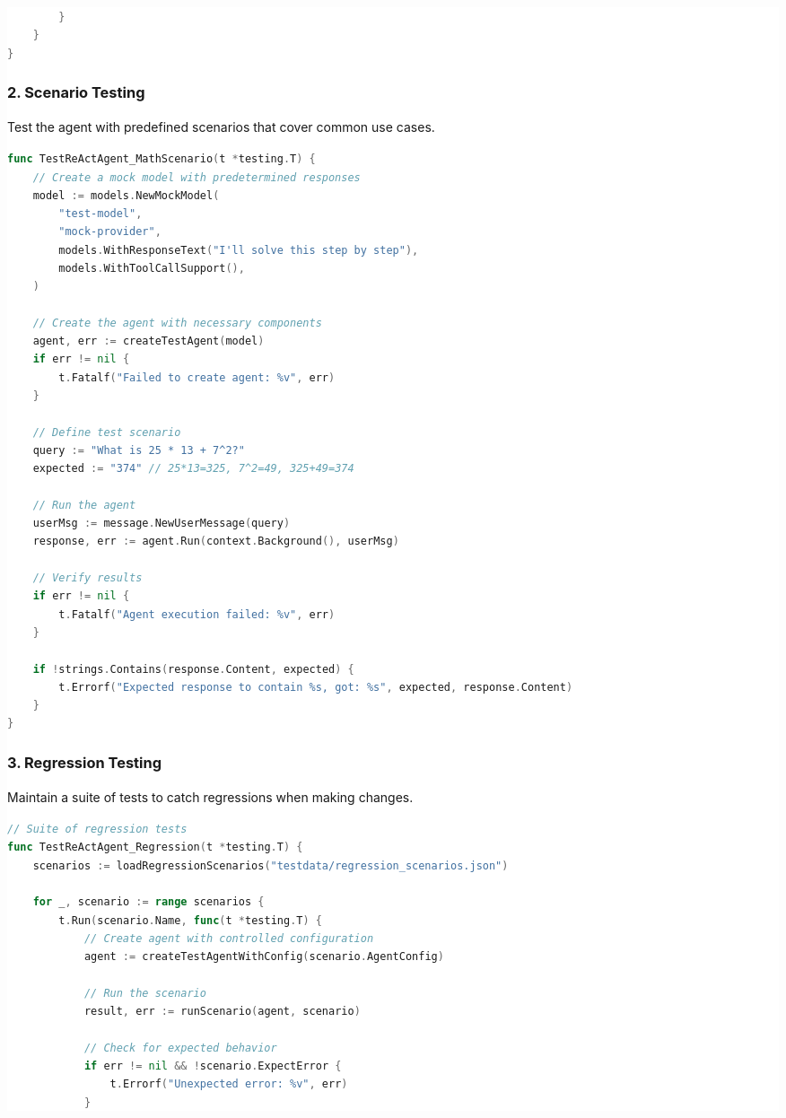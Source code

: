```go
        }
    }
}
```

### 2. Scenario Testing

Test the agent with predefined scenarios that cover common use cases.

```go
func TestReActAgent_MathScenario(t *testing.T) {
    // Create a mock model with predetermined responses
    model := models.NewMockModel(
        "test-model",
        "mock-provider",
        models.WithResponseText("I'll solve this step by step"),
        models.WithToolCallSupport(),
    )
    
    // Create the agent with necessary components
    agent, err := createTestAgent(model)
    if err != nil {
        t.Fatalf("Failed to create agent: %v", err)
    }
    
    // Define test scenario
    query := "What is 25 * 13 + 7^2?"
    expected := "374" // 25*13=325, 7^2=49, 325+49=374
    
    // Run the agent
    userMsg := message.NewUserMessage(query)
    response, err := agent.Run(context.Background(), userMsg)
    
    // Verify results
    if err != nil {
        t.Fatalf("Agent execution failed: %v", err)
    }
    
    if !strings.Contains(response.Content, expected) {
        t.Errorf("Expected response to contain %s, got: %s", expected, response.Content)
    }
}
```

### 3. Regression Testing

Maintain a suite of tests to catch regressions when making changes.

```go
// Suite of regression tests
func TestReActAgent_Regression(t *testing.T) {
    scenarios := loadRegressionScenarios("testdata/regression_scenarios.json")
    
    for _, scenario := range scenarios {
        t.Run(scenario.Name, func(t *testing.T) {
            // Create agent with controlled configuration
            agent := createTestAgentWithConfig(scenario.AgentConfig)
            
            // Run the scenario
            result, err := runScenario(agent, scenario)
            
            // Check for expected behavior
            if err != nil && !scenario.ExpectError {
                t.Errorf("Unexpected error: %v", err)
            }
```